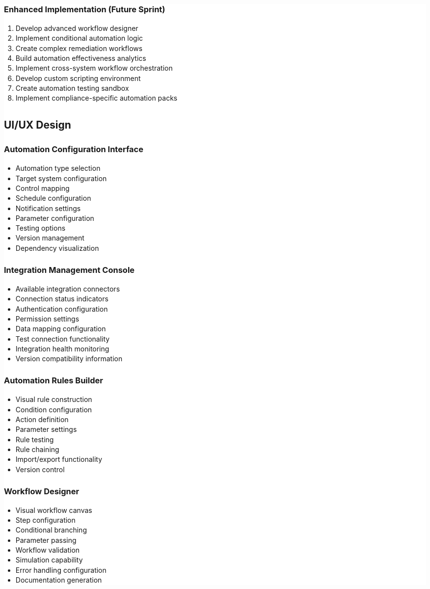 ### Enhanced Implementation (Future Sprint)
1. Develop advanced workflow designer
2. Implement conditional automation logic
3. Create complex remediation workflows
4. Build automation effectiveness analytics
5. Implement cross-system workflow orchestration
6. Develop custom scripting environment
7. Create automation testing sandbox
8. Implement compliance-specific automation packs

## UI/UX Design

### Automation Configuration Interface
- Automation type selection
- Target system configuration
- Control mapping
- Schedule configuration
- Notification settings
- Parameter configuration
- Testing options
- Version management
- Dependency visualization

### Integration Management Console
- Available integration connectors
- Connection status indicators
- Authentication configuration
- Permission settings
- Data mapping configuration
- Test connection functionality
- Integration health monitoring
- Version compatibility information

### Automation Rules Builder
- Visual rule construction
- Condition configuration
- Action definition
- Parameter settings
- Rule testing
- Rule chaining
- Import/export functionality
- Version control

### Workflow Designer
- Visual workflow canvas
- Step configuration
- Conditional branching
- Parameter passing
- Workflow validation
- Simulation capability
- Error handling configuration
- Documentation generation
